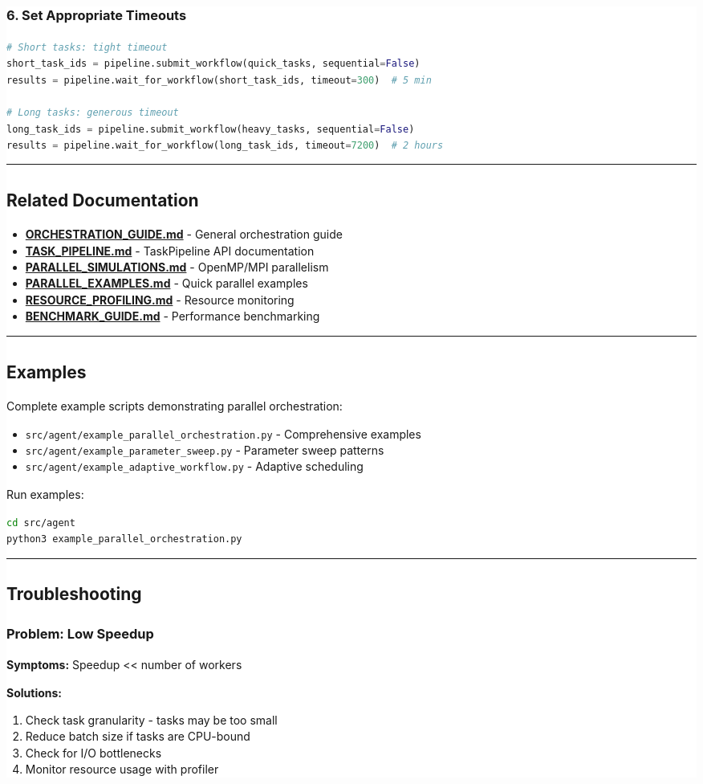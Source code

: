 ### 6. Set Appropriate Timeouts

```python
# Short tasks: tight timeout
short_task_ids = pipeline.submit_workflow(quick_tasks, sequential=False)
results = pipeline.wait_for_workflow(short_task_ids, timeout=300)  # 5 min

# Long tasks: generous timeout
long_task_ids = pipeline.submit_workflow(heavy_tasks, sequential=False)
results = pipeline.wait_for_workflow(long_task_ids, timeout=7200)  # 2 hours
```

---

## Related Documentation

- **[ORCHESTRATION_GUIDE.md](ORCHESTRATION_GUIDE.md)** - General orchestration guide
- **[TASK_PIPELINE.md](TASK_PIPELINE.md)** - TaskPipeline API documentation
- **[PARALLEL_SIMULATIONS.md](PARALLEL_SIMULATIONS.md)** - OpenMP/MPI parallelism
- **[PARALLEL_EXAMPLES.md](PARALLEL_EXAMPLES.md)** - Quick parallel examples
- **[RESOURCE_PROFILING.md](RESOURCE_PROFILING.md)** - Resource monitoring
- **[BENCHMARK_GUIDE.md](BENCHMARK_GUIDE.md)** - Performance benchmarking

---

## Examples

Complete example scripts demonstrating parallel orchestration:

- `src/agent/example_parallel_orchestration.py` - Comprehensive examples
- `src/agent/example_parameter_sweep.py` - Parameter sweep patterns
- `src/agent/example_adaptive_workflow.py` - Adaptive scheduling

Run examples:

```bash
cd src/agent
python3 example_parallel_orchestration.py
```

---

## Troubleshooting

### Problem: Low Speedup

**Symptoms:** Speedup << number of workers

**Solutions:**
1. Check task granularity - tasks may be too small
2. Reduce batch size if tasks are CPU-bound
3. Check for I/O bottlenecks
4. Monitor resource usage with profiler
